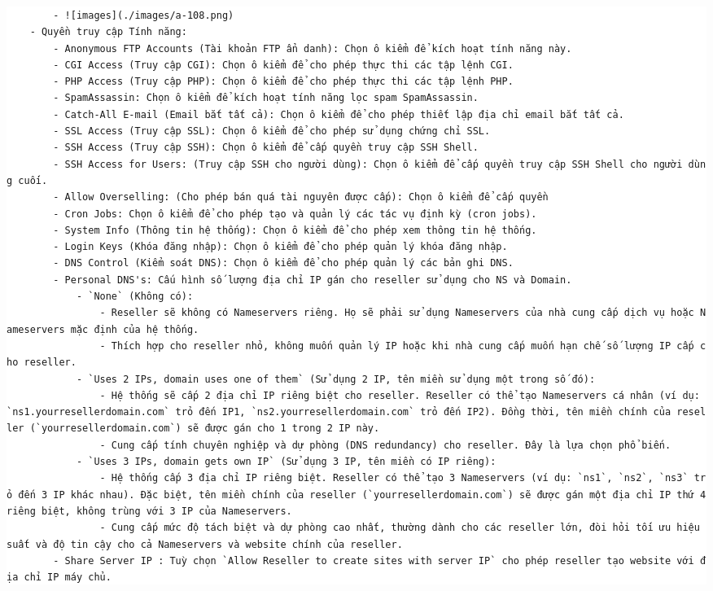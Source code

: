 			- ![images](./images/a-108.png)	
		- Quyền truy cập Tính năng:
			- Anonymous FTP Accounts (Tài khoản FTP ẩn danh): Chọn ô kiểm để kích hoạt tính năng này.
			- CGI Access (Truy cập CGI): Chọn ô kiểm để cho phép thực thi các tập lệnh CGI.
			- PHP Access (Truy cập PHP): Chọn ô kiểm để cho phép thực thi các tập lệnh PHP.
			- SpamAssassin: Chọn ô kiểm để kích hoạt tính năng lọc spam SpamAssassin.
			- Catch-All E-mail (Email bắt tất cả): Chọn ô kiểm để cho phép thiết lập địa chỉ email bắt tất cả.
			- SSL Access (Truy cập SSL): Chọn ô kiểm để cho phép sử dụng chứng chỉ SSL.
			- SSH Access (Truy cập SSH): Chọn ô kiểm để cấp quyền truy cập SSH Shell.
			- SSH Access for Users: (Truy cập SSH cho người dùng): Chọn ô kiểm để cấp quyền truy cập SSH Shell cho người dùng cuối.
			- Allow Overselling: (Cho phép bán quá tài nguyên được cấp): Chọn ô kiểm để cấp quyền 
			- Cron Jobs: Chọn ô kiểm để cho phép tạo và quản lý các tác vụ định kỳ (cron jobs).
			- System Info (Thông tin hệ thống): Chọn ô kiểm để cho phép xem thông tin hệ thống.
			- Login Keys (Khóa đăng nhập): Chọn ô kiểm để cho phép quản lý khóa đăng nhập.
			- DNS Control (Kiểm soát DNS): Chọn ô kiểm để cho phép quản lý các bản ghi DNS.
			- Personal DNS's: Cấu hình số lượng địa chỉ IP gán cho reseller sử dụng cho NS và Domain. 
				- `None` (Không có): 
					- Reseller sẽ không có Nameservers riêng. Họ sẽ phải sử dụng Nameservers của nhà cung cấp dịch vụ hoặc Nameservers mặc định của hệ thống.
					- Thích hợp cho reseller nhỏ, không muốn quản lý IP hoặc khi nhà cung cấp muốn hạn chế số lượng IP cấp cho reseller.
				- `Uses 2 IPs, domain uses one of them` (Sử dụng 2 IP, tên miền sử dụng một trong số đó):
					- Hệ thống sẽ cấp 2 địa chỉ IP riêng biệt cho reseller. Reseller có thể tạo Nameservers cá nhân (ví dụ: `ns1.yourresellerdomain.com` trỏ đến IP1, `ns2.yourresellerdomain.com` trỏ đến IP2). Đồng thời, tên miền chính của reseller (`yourresellerdomain.com`) sẽ được gán cho 1 trong 2 IP này.
					- Cung cấp tính chuyên nghiệp và dự phòng (DNS redundancy) cho reseller. Đây là lựa chọn phổ biến.
				- `Uses 3 IPs, domain gets own IP` (Sử dụng 3 IP, tên miền có IP riêng):
					- Hệ thống cấp 3 địa chỉ IP riêng biệt. Reseller có thể tạo 3 Nameservers (ví dụ: `ns1`, `ns2`, `ns3` trỏ đến 3 IP khác nhau). Đặc biệt, tên miền chính của reseller (`yourresellerdomain.com`) sẽ được gán một địa chỉ IP thứ 4 riêng biệt, không trùng với 3 IP của Nameservers.
					- Cung cấp mức độ tách biệt và dự phòng cao nhất, thường dành cho các reseller lớn, đòi hỏi tối ưu hiệu suất và độ tin cậy cho cả Nameservers và website chính của reseller.
			- Share Server IP : Tuỳ chọn `Allow Reseller to create sites with server IP` cho phép reseller tạo website với địa chỉ IP máy chủ. 